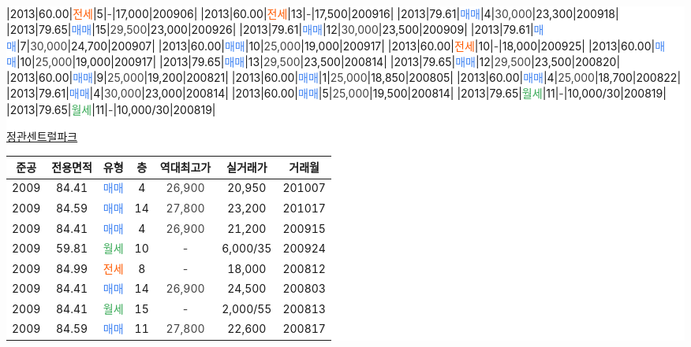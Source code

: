 |2013|60.00|<span style="color:#ff5a00">전세</span>|5|<span style="color:#444444">-</span>|17,000|200906|
|2013|60.00|<span style="color:#ff5a00">전세</span>|13|<span style="color:#444444">-</span>|17,500|200916|
|2013|79.61|<span style="color:#4285f3">매매</span>|4|<span style="color:#444444">30,000</span>|23,300|200918|
|2013|79.65|<span style="color:#4285f3">매매</span>|15|<span style="color:#444444">29,500</span>|23,000|200926|
|2013|79.61|<span style="color:#4285f3">매매</span>|12|<span style="color:#444444">30,000</span>|23,500|200909|
|2013|79.61|<span style="color:#4285f3">매매</span>|7|<span style="color:#444444">30,000</span>|24,700|200907|
|2013|60.00|<span style="color:#4285f3">매매</span>|10|<span style="color:#444444">25,000</span>|19,000|200917|
|2013|60.00|<span style="color:#ff5a00">전세</span>|10|<span style="color:#444444">-</span>|18,000|200925|
|2013|60.00|<span style="color:#4285f3">매매</span>|10|<span style="color:#444444">25,000</span>|19,000|200917|
|2013|79.65|<span style="color:#4285f3">매매</span>|13|<span style="color:#444444">29,500</span>|23,500|200814|
|2013|79.65|<span style="color:#4285f3">매매</span>|12|<span style="color:#444444">29,500</span>|23,500|200820|
|2013|60.00|<span style="color:#4285f3">매매</span>|9|<span style="color:#444444">25,000</span>|19,200|200821|
|2013|60.00|<span style="color:#4285f3">매매</span>|1|<span style="color:#444444">25,000</span>|18,850|200805|
|2013|60.00|<span style="color:#4285f3">매매</span>|4|<span style="color:#444444">25,000</span>|18,700|200822|
|2013|79.61|<span style="color:#4285f3">매매</span>|4|<span style="color:#444444">30,000</span>|23,000|200814|
|2013|60.00|<span style="color:#4285f3">매매</span>|5|<span style="color:#444444">25,000</span>|19,500|200814|
|2013|79.65|<span style="color:#34a853">월세</span>|11|<span style="color:#444444">-</span>|10,000/30|200819|
|2013|79.65|<span style="color:#34a853">월세</span>|11|<span style="color:#444444">-</span>|10,000/30|200819|


<script async src="//pagead2.googlesyndication.com/pagead/js/adsbygoogle.js"></script>

<ins class="adsbygoogle"
     style="display:block"
     data-ad-client="ca-pub-2446590836940007"
     data-ad-slot="1659523306"
     data-ad-format="auto"
     data-full-width-responsive="true"></ins>
<script>
(adsbygoogle = window.adsbygoogle || []).push({});
</script>


[정관센트럴파크](https://search.naver.com/search.naver?query=%EB%B6%80%EC%82%B0%EA%B4%91%EC%97%AD%EC%8B%9C+%EA%B8%B0%EC%9E%A5%EA%B5%B0+%EC%A0%95%EA%B4%80%EC%9D%8D+%EB%8B%AC%EC%82%B0%EB%A6%AC+%EC%A0%95%EA%B4%80%EC%84%BC%ED%8A%B8%EB%9F%B4%ED%8C%8C%ED%81%AC)

|준공|전용면적|유형|층|역대최고가|실거래가|거래월|
|:---:|:---:|:---:|:---:|:---:|:---:|:---:|
|2009|84.41|<span style="color:#4285f3">매매</span>|4|<span style="color:#444444">26,900</span>|20,950|201007|
|2009|84.59|<span style="color:#4285f3">매매</span>|14|<span style="color:#444444">27,800</span>|23,200|201017|
|2009|84.41|<span style="color:#4285f3">매매</span>|4|<span style="color:#444444">26,900</span>|21,200|200915|
|2009|59.81|<span style="color:#34a853">월세</span>|10|<span style="color:#444444">-</span>|6,000/35|200924|
|2009|84.99|<span style="color:#ff5a00">전세</span>|8|<span style="color:#444444">-</span>|18,000|200812|
|2009|84.41|<span style="color:#4285f3">매매</span>|14|<span style="color:#444444">26,900</span>|24,500|200803|
|2009|84.41|<span style="color:#34a853">월세</span>|15|<span style="color:#444444">-</span>|2,000/55|200813|
|2009|84.59|<span style="color:#4285f3">매매</span>|11|<span style="color:#444444">27,800</span>|22,600|200817|